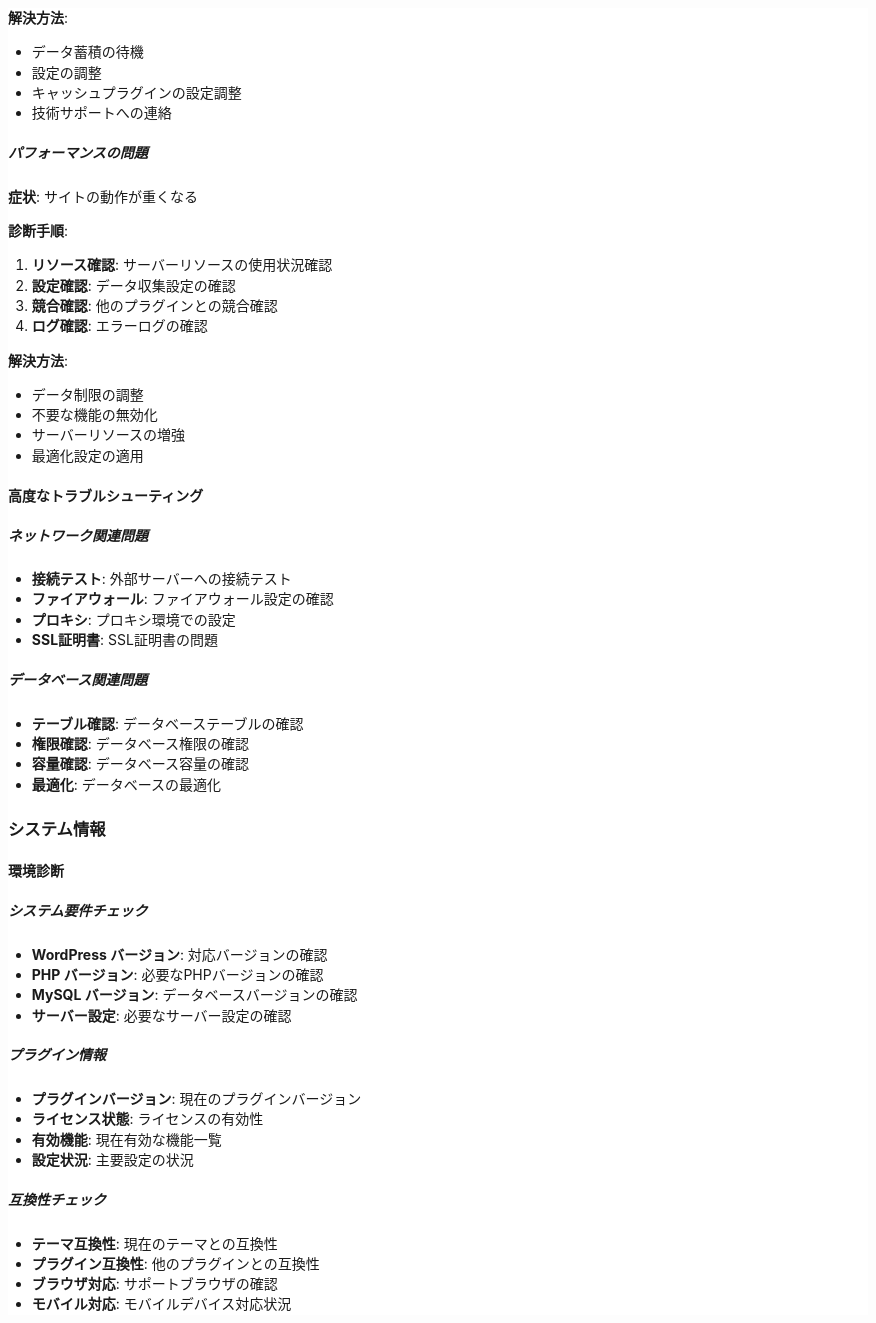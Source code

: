 **解決方法**:
- データ蓄積の待機
- 設定の調整
- キャッシュプラグインの設定調整
- 技術サポートへの連絡

##### パフォーマンスの問題
**症状**: サイトの動作が重くなる

**診断手順**:
1. **リソース確認**: サーバーリソースの使用状況確認
2. **設定確認**: データ収集設定の確認
3. **競合確認**: 他のプラグインとの競合確認
4. **ログ確認**: エラーログの確認

**解決方法**:
- データ制限の調整
- 不要な機能の無効化
- サーバーリソースの増強
- 最適化設定の適用

#### 高度なトラブルシューティング

##### ネットワーク関連問題
- **接続テスト**: 外部サーバーへの接続テスト
- **ファイアウォール**: ファイアウォール設定の確認
- **プロキシ**: プロキシ環境での設定
- **SSL証明書**: SSL証明書の問題

##### データベース関連問題
- **テーブル確認**: データベーステーブルの確認
- **権限確認**: データベース権限の確認
- **容量確認**: データベース容量の確認
- **最適化**: データベースの最適化

### システム情報

#### 環境診断

##### システム要件チェック
- **WordPress バージョン**: 対応バージョンの確認
- **PHP バージョン**: 必要なPHPバージョンの確認
- **MySQL バージョン**: データベースバージョンの確認
- **サーバー設定**: 必要なサーバー設定の確認

##### プラグイン情報
- **プラグインバージョン**: 現在のプラグインバージョン
- **ライセンス状態**: ライセンスの有効性
- **有効機能**: 現在有効な機能一覧
- **設定状況**: 主要設定の状況

##### 互換性チェック
- **テーマ互換性**: 現在のテーマとの互換性
- **プラグイン互換性**: 他のプラグインとの互換性
- **ブラウザ対応**: サポートブラウザの確認
- **モバイル対応**: モバイルデバイス対応状況
